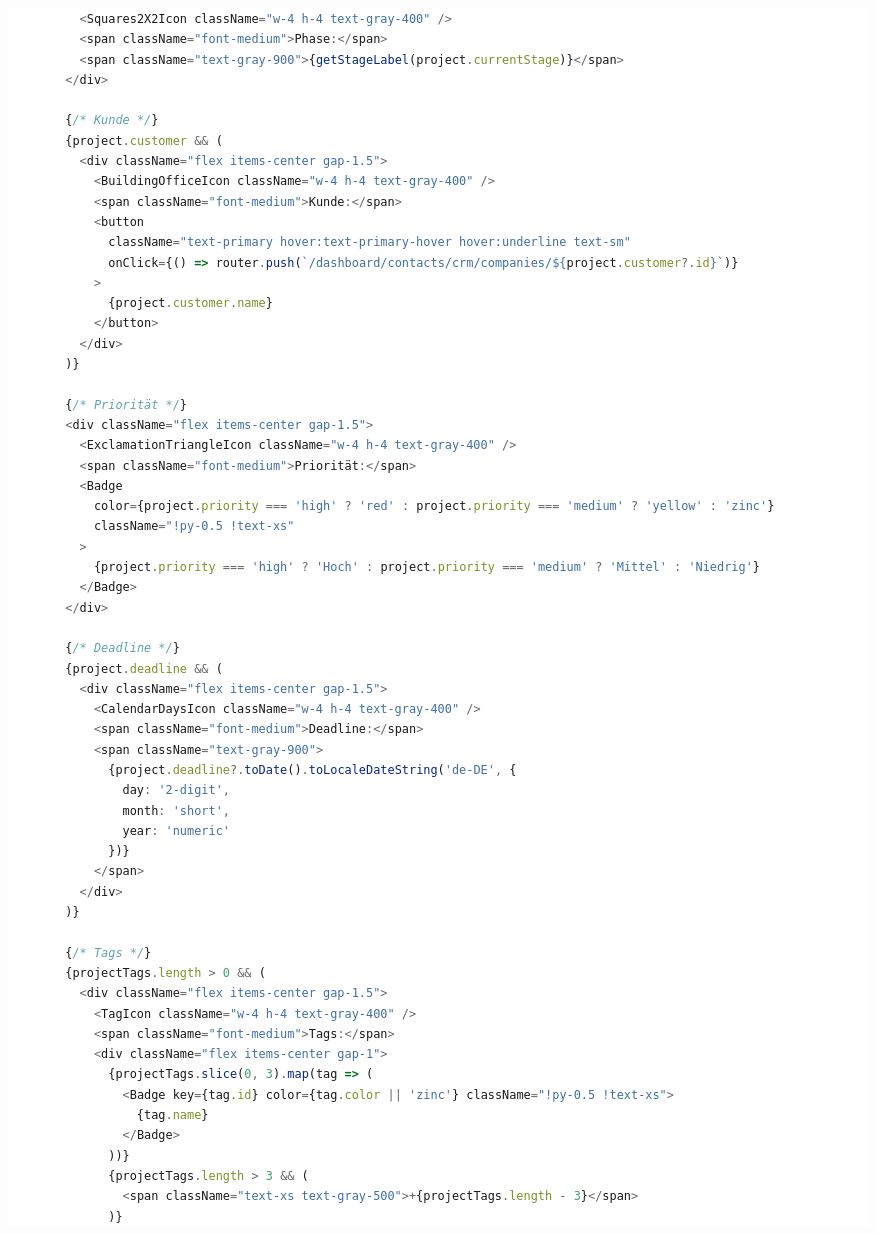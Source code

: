 ```typescript
          <Squares2X2Icon className="w-4 h-4 text-gray-400" />
          <span className="font-medium">Phase:</span>
          <span className="text-gray-900">{getStageLabel(project.currentStage)}</span>
        </div>

        {/* Kunde */}
        {project.customer && (
          <div className="flex items-center gap-1.5">
            <BuildingOfficeIcon className="w-4 h-4 text-gray-400" />
            <span className="font-medium">Kunde:</span>
            <button
              className="text-primary hover:text-primary-hover hover:underline text-sm"
              onClick={() => router.push(`/dashboard/contacts/crm/companies/${project.customer?.id}`)}
            >
              {project.customer.name}
            </button>
          </div>
        )}

        {/* Priorität */}
        <div className="flex items-center gap-1.5">
          <ExclamationTriangleIcon className="w-4 h-4 text-gray-400" />
          <span className="font-medium">Priorität:</span>
          <Badge
            color={project.priority === 'high' ? 'red' : project.priority === 'medium' ? 'yellow' : 'zinc'}
            className="!py-0.5 !text-xs"
          >
            {project.priority === 'high' ? 'Hoch' : project.priority === 'medium' ? 'Mittel' : 'Niedrig'}
          </Badge>
        </div>

        {/* Deadline */}
        {project.deadline && (
          <div className="flex items-center gap-1.5">
            <CalendarDaysIcon className="w-4 h-4 text-gray-400" />
            <span className="font-medium">Deadline:</span>
            <span className="text-gray-900">
              {project.deadline?.toDate().toLocaleDateString('de-DE', {
                day: '2-digit',
                month: 'short',
                year: 'numeric'
              })}
            </span>
          </div>
        )}

        {/* Tags */}
        {projectTags.length > 0 && (
          <div className="flex items-center gap-1.5">
            <TagIcon className="w-4 h-4 text-gray-400" />
            <span className="font-medium">Tags:</span>
            <div className="flex items-center gap-1">
              {projectTags.slice(0, 3).map(tag => (
                <Badge key={tag.id} color={tag.color || 'zinc'} className="!py-0.5 !text-xs">
                  {tag.name}
                </Badge>
              ))}
              {projectTags.length > 3 && (
                <span className="text-xs text-gray-500">+{projectTags.length - 3}</span>
              )}
```